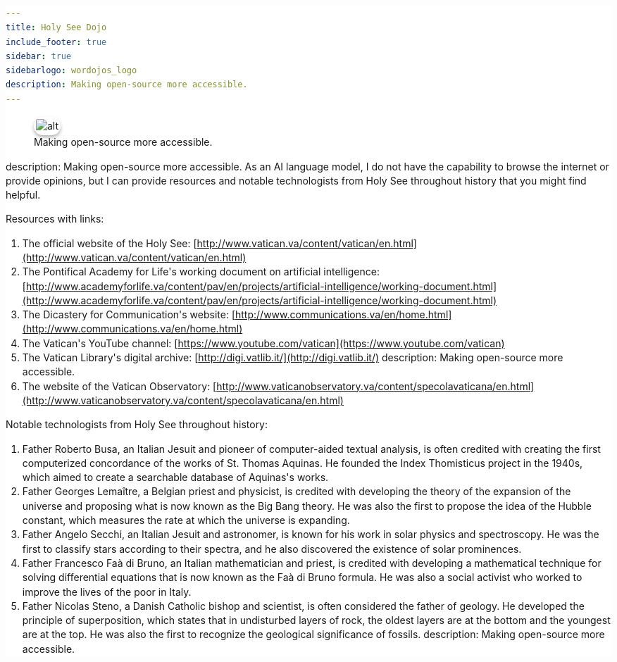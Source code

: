 ```yaml
---
title: Holy See Dojo
include_footer: true
sidebar: true
sidebarlogo: wordojos_logo
description: Making open-source more accessible.
---
```

<figure>
    <img src='/uploads/countries/Holy See.jpg' style="width: 85%;height: 85%;padding: 3px; box-shadow: 0 3px 5px rgba(0,0,0,.3);border-radius: 25px;overflow: hidden;border: none;" align="middle"; alt='alt'; alt='warrior's spear';/>
    <figcaption>Making open-source more accessible.</figcaption>
</figure>
description: Making open-source more accessible.
As an AI language model, I do not have the capability to browse the internet or provide opinions, but I can provide resources and notable technologists from Holy See throughout history that you might find helpful.

Resources with links:

1.  The official website of the Holy See: [http://www.vatican.va/content/vatican/en.html](http://www.vatican.va/content/vatican/en.html)
2.  The Pontifical Academy for Life's working document on artificial intelligence: [http://www.academyforlife.va/content/pav/en/projects/artificial-intelligence/working-document.html](http://www.academyforlife.va/content/pav/en/projects/artificial-intelligence/working-document.html)
3.  The Dicastery for Communication's website: [http://www.communications.va/en/home.html](http://www.communications.va/en/home.html)
4.  The Vatican's YouTube channel: [https://www.youtube.com/vatican](https://www.youtube.com/vatican)
5.  The Vatican Library's digital archive: [http://digi.vatlib.it/](http://digi.vatlib.it/)
description: Making open-source more accessible.
6.  The website of the Vatican Observatory: [http://www.vaticanobservatory.va/content/specolavaticana/en.html](http://www.vaticanobservatory.va/content/specolavaticana/en.html)

Notable technologists from Holy See throughout history:

1.  Father Roberto Busa, an Italian Jesuit and pioneer of computer-aided textual analysis, is often credited with creating the first computerized concordance of the works of St. Thomas Aquinas. He founded the Index Thomisticus project in the 1940s, which aimed to create a searchable database of Aquinas's works.
2.  Father Georges Lemaître, a Belgian priest and physicist, is credited with developing the theory of the expansion of the universe and proposing what is now known as the Big Bang theory. He was also the first to propose the idea of the Hubble constant, which measures the rate at which the universe is expanding.
3.  Father Angelo Secchi, an Italian Jesuit and astronomer, is known for his work in solar physics and spectroscopy. He was the first to classify stars according to their spectra, and he also discovered the existence of solar prominences.
4.  Father Francesco Faà di Bruno, an Italian mathematician and priest, is credited with developing a mathematical technique for solving differential equations that is now known as the Faà di Bruno formula. He was also a social activist who worked to improve the lives of the poor in Italy.
5.  Father Nicolas Steno, a Danish Catholic bishop and scientist, is often considered the father of geology. He developed the principle of superposition, which states that in undisturbed layers of rock, the oldest layers are at the bottom and the youngest are at the top. He was also the first to recognize the geological significance of fossils.
description: Making open-source more accessible.
